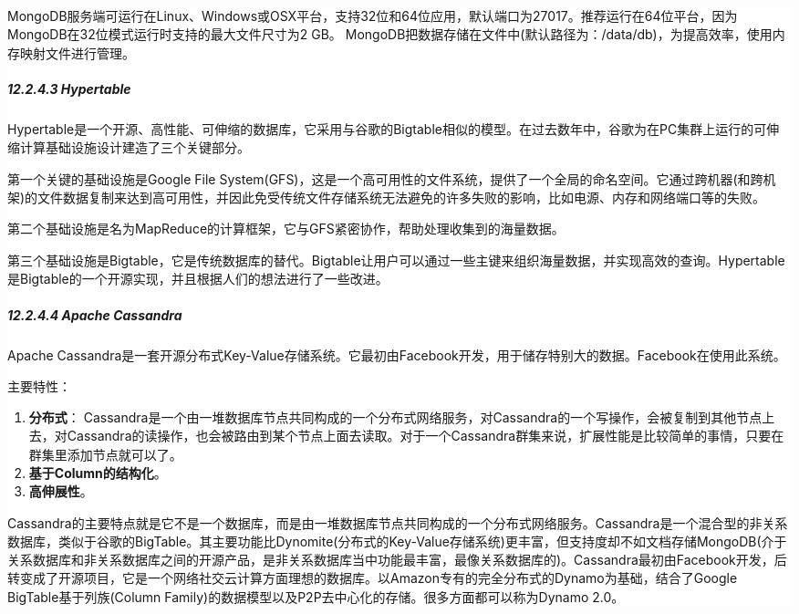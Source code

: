    MongoDB服务端可运行在Linux、Windows或OSX平台，支持32位和64位应用，默认端口为27017。推荐运行在64位平台，因为MongoDB在32位模式运行时支持的最大文件尺寸为2 GB。
   MongoDB把数据存储在文件中(默认路径为：/data/db)，为提高效率，使用内存映射文件进行管理。

   ##### 12.2.4.3 Hypertable

   Hypertable是一个开源、高性能、可伸缩的数据库，它采用与谷歌的Bigtable相似的模型。在过去数年中，谷歌为在PC集群上运行的可伸缩计算基础设施设计建造了三个关键部分。

   第一个关键的基础设施是Google File System(GFS)，这是一个高可用性的文件系统，提供了一个全局的命名空间。它通过跨机器(和跨机架)的文件数据复制来达到高可用性，并因此免受传统文件存储系统无法避免的许多失败的影响，比如电源、内存和网络端口等的失败。

   第二个基础设施是名为MapReduce的计算框架，它与GFS紧密协作，帮助处理收集到的海量数据。

   第三个基础设施是Bigtable，它是传统数据库的替代。Bigtable让用户可以通过一些主键来组织海量数据，并实现高效的查询。Hypertable是Bigtable的一个开源实现，并且根据人们的想法进行了一些改进。

   ##### 12.2.4.4 Apache Cassandra

   Apache Cassandra是一套开源分布式Key-Value存储系统。它最初由Facebook开发，用于储存特别大的数据。Facebook在使用此系统。

   主要特性：

   1. **分布式**：
   Cassandra是一个由一堆数据库节点共同构成的一个分布式网络服务，对Cassandra的一个写操作，会被复制到其他节点上去，对Cassandra的读操作，也会被路由到某个节点上面去读取。对于一个Cassandra群集来说，扩展性能是比较简单的事情，只要在群集里添加节点就可以了。
   2. **基于Column的结构化**。
   3. **高伸展性**。

   Cassandra的主要特点就是它不是一个数据库，而是由一堆数据库节点共同构成的一个分布式网络服务。Cassandra是一个混合型的非关系数据库，类似于谷歌的BigTable。其主要功能比Dynomite(分布式的Key-Value存储系统)更丰富，但支持度却不如文档存储MongoDB(介于关系数据库和非关系数据库之间的开源产品，是非关系数据库当中功能最丰富，最像关系数据库的)。Cassandra最初由Facebook开发，后转变成了开源项目，它是一个网络社交云计算方面理想的数据库。以Amazon专有的完全分布式的Dynamo为基础，结合了Google BigTable基于列族(Column Family)的数据模型以及P2P去中心化的存储。很多方面都可以称为Dynamo 2.0。
